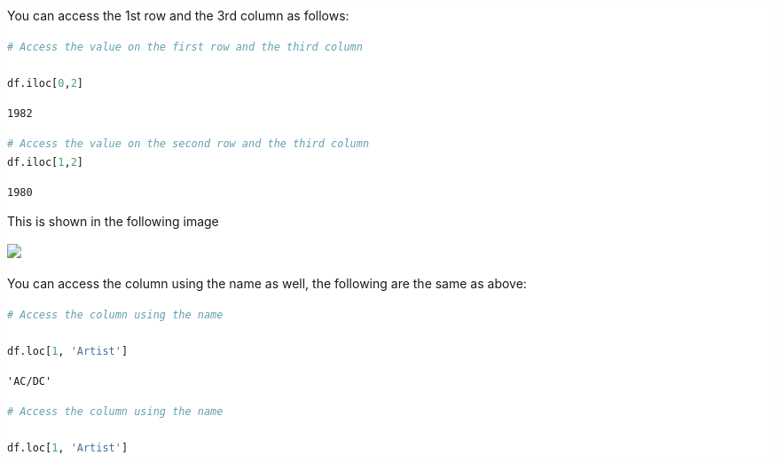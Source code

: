 You can access the 1st row and the 3rd column as follows: 



```python
# Access the value on the first row and the third column

df.iloc[0,2]
```




    1982




```python
# Access the value on the second row and the third column
df.iloc[1,2]
```




    1980




```python

```

This is shown in the following image


<img src="https://cf-courses-data.s3.us.cloud-object-storage.appdomain.cloud/IBMDeveloperSkillsNetwork-PY0101EN-SkillsNetwork/labs/Module%204/images/2_loc.PNG" width="750" />


You can access the column using the name as well, the following are the same as above: 



```python

```


```python
# Access the column using the name

df.loc[1, 'Artist']
```




    'AC/DC'




```python
# Access the column using the name

df.loc[1, 'Artist']
```
